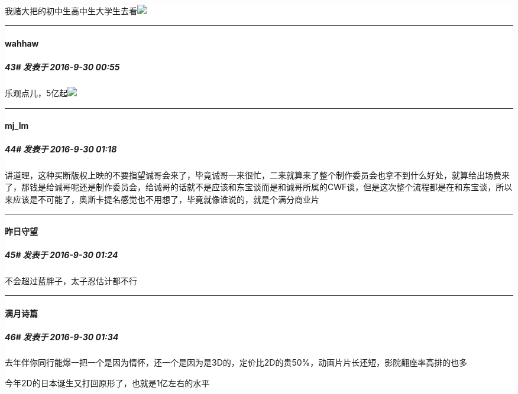 我赌大把的初中生高中生大学生去看<img src="https://static.saraba1st.com/image/smiley/normal/116.gif" referrerpolicy="no-referrer">







*****

####  wahhaw  
##### 43#       发表于 2016-9-30 00:55




乐观点儿，5亿起<img src="https://static.saraba1st.com/image/smiley/face/15.gif" referrerpolicy="no-referrer">







*****

####  mj_lm  
##### 44#       发表于 2016-9-30 01:18




讲道理，这种买断版权上映的不要指望诚哥会来了，毕竟诚哥一来很忙，二来就算来了整个制作委员会也拿不到什么好处，就算给出场费来了，那钱是给诚哥呢还是制作委员会，给诚哥的话就不是应该和东宝谈而是和诚哥所属的CWF谈，但是这次整个流程都是在和东宝谈，所以来应该是不可能了，奥斯卡提名感觉也不用想了，毕竟就像谁说的，就是个满分商业片







*****

####  昨日守望  
##### 45#       发表于 2016-9-30 01:24




不会超过蓝胖子，太子忍估计都不行







*****

####  满月诗篇  
##### 46#       发表于 2016-9-30 01:34




去年伴你同行能爆一把一个是因为情怀，还一个是因为是3D的，定价比2D的贵50%，动画片片长还短，影院翻座率高排的也多

今年2D的日本诞生又打回原形了，也就是1亿左右的水平
